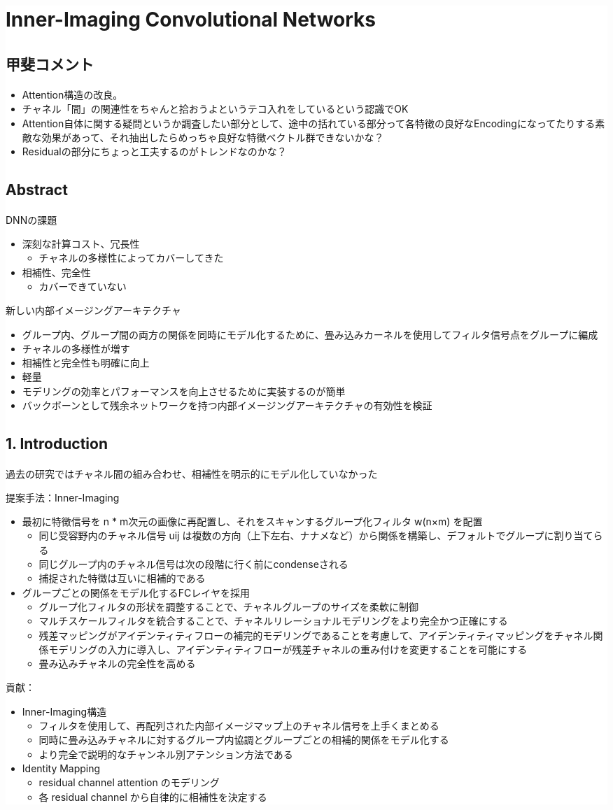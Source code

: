 # Inner-Imaging Convolutional Networks



## 甲斐コメント

- Attention構造の改良。
- チャネル「間」の関連性をちゃんと拾おうよというテコ入れをしているという認識でOK
- Attention自体に関する疑問というか調査したい部分として、途中の括れている部分って各特徴の良好なEncodingになってたりする素敵な効果があって、それ抽出したらめっちゃ良好な特徴ベクトル群できないかな？
- Residualの部分にちょっと工夫するのがトレンドなのかな？



## Abstract

DNNの課題

- 深刻な計算コスト、冗長性
  - チャネルの多様性によってカバーしてきた
- 相補性、完全性
  - カバーできていない

新しい内部イメージングアーキテクチャ

- グループ内、グループ間の両方の関係を同時にモデル化するために、畳み込みカーネルを使用してフィルタ信号点をグループに編成
- チャネルの多様性が増す
- 相補性と完全性も明確に向上
- 軽量
- モデリングの効率とパフォーマンスを向上させるために実装するのが簡単
- バックボーンとして残余ネットワークを持つ内部イメージングアーキテクチャの有効性を検証



## 1. Introduction

過去の研究ではチャネル間の組み合わせ、相補性を明示的にモデル化していなかった

提案手法：Inner-Imaging

- 最初に特徴信号を n * m次元の画像に再配置し、それをスキャンするグループ化フィルタ w(n×m) を配置
  - 同じ受容野内のチャネル信号 uij は複数の方向（上下左右、ナナメなど）から関係を構築し、デフォルトでグループに割り当てらる
  - 同じグループ内のチャネル信号は次の段階に行く前にcondenseされる
  - 捕捉された特徴は互いに相補的である
- グループごとの関係をモデル化するFCレイヤを採用
  - グループ化フィルタの形状を調整することで、チャネルグループのサイズを柔軟に制御
  - マルチスケールフィルタを統合することで、チャネルリレーショナルモデリングをより完全かつ正確にする
  - 残差マッピングがアイデンティティフローの補完的モデリングであることを考慮して、アイデンティティマッピングをチャネル関係モデリングの入力に導入し、アイデンティティフローが残差チャネルの重み付けを変更することを可能にする
  - 畳み込みチャネルの完全性を高める

貢献：

- Inner-Imaging構造
  - フィルタを使用して、再配列された内部イメージマップ上のチャネル信号を上手くまとめる
  - 同時に畳み込みチャネルに対するグループ内協調とグループごとの相補的関係をモデル化する
  - より完全で説明的なチャンネル別アテンション方法である
- Identity Mapping
  - residual channel attention のモデリング
  - 各 residual channel から自律的に相補性を決定する
